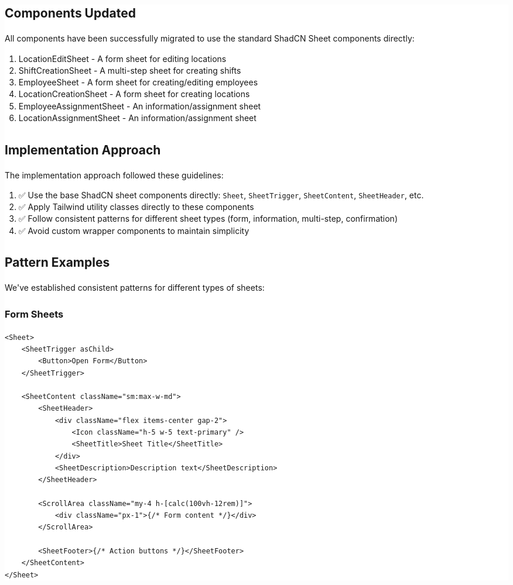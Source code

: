 ## Components Updated

All components have been successfully migrated to use the standard ShadCN Sheet components directly:

1. LocationEditSheet - A form sheet for editing locations
2. ShiftCreationSheet - A multi-step sheet for creating shifts
3. EmployeeSheet - A form sheet for creating/editing employees
4. LocationCreationSheet - A form sheet for creating locations
5. EmployeeAssignmentSheet - An information/assignment sheet
6. LocationAssignmentSheet - An information/assignment sheet

## Implementation Approach

The implementation approach followed these guidelines:

1. ✅ Use the base ShadCN sheet components directly: `Sheet`, `SheetTrigger`, `SheetContent`, `SheetHeader`, etc.
2. ✅ Apply Tailwind utility classes directly to these components
3. ✅ Follow consistent patterns for different sheet types (form, information, multi-step, confirmation)
4. ✅ Avoid custom wrapper components to maintain simplicity

## Pattern Examples

We've established consistent patterns for different types of sheets:

### Form Sheets

```tsx
<Sheet>
	<SheetTrigger asChild>
		<Button>Open Form</Button>
	</SheetTrigger>

	<SheetContent className="sm:max-w-md">
		<SheetHeader>
			<div className="flex items-center gap-2">
				<Icon className="h-5 w-5 text-primary" />
				<SheetTitle>Sheet Title</SheetTitle>
			</div>
			<SheetDescription>Description text</SheetDescription>
		</SheetHeader>

		<ScrollArea className="my-4 h-[calc(100vh-12rem)]">
			<div className="px-1">{/* Form content */}</div>
		</ScrollArea>

		<SheetFooter>{/* Action buttons */}</SheetFooter>
	</SheetContent>
</Sheet>
```
